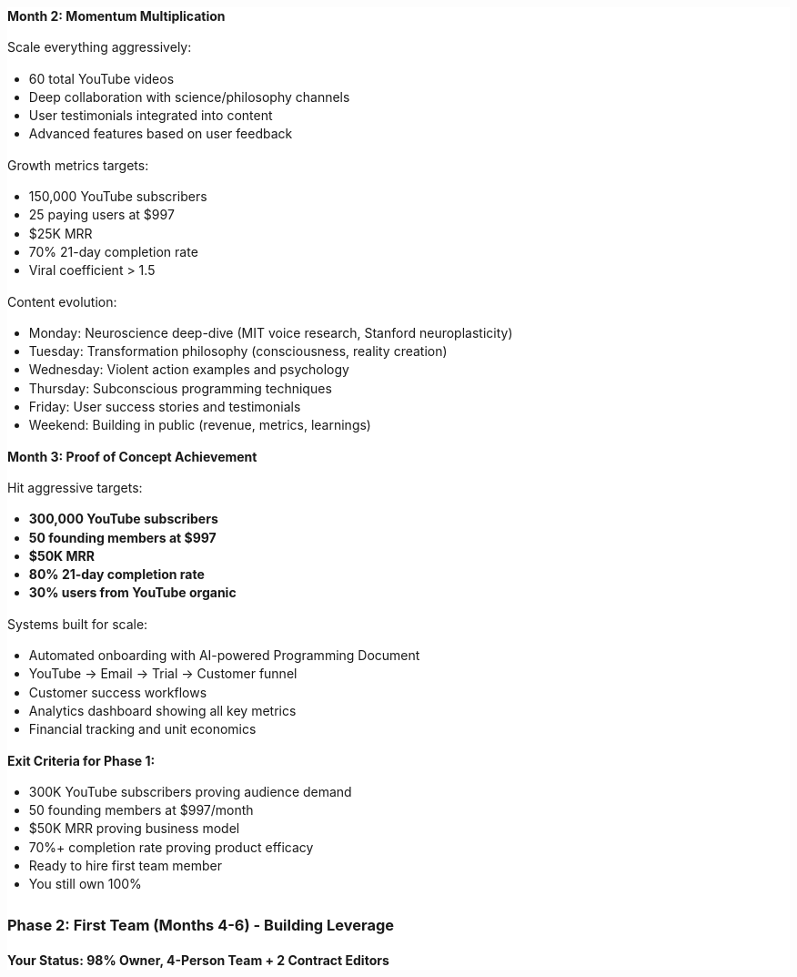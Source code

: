 **Month 2: Momentum Multiplication**

Scale everything aggressively:

- 60 total YouTube videos
- Deep collaboration with science/philosophy channels
- User testimonials integrated into content
- Advanced features based on user feedback

Growth metrics targets:

- 150,000 YouTube subscribers
- 25 paying users at $997
- $25K MRR
- 70% 21-day completion rate
- Viral coefficient > 1.5

Content evolution:

- Monday: Neuroscience deep-dive (MIT voice research, Stanford neuroplasticity)
- Tuesday: Transformation philosophy (consciousness, reality creation)
- Wednesday: Violent action examples and psychology
- Thursday: Subconscious programming techniques
- Friday: User success stories and testimonials
- Weekend: Building in public (revenue, metrics, learnings)

**Month 3: Proof of Concept Achievement**

Hit aggressive targets:

- **300,000 YouTube subscribers**
- **50 founding members at $997**
- **$50K MRR**
- **80% 21-day completion rate**
- **30% users from YouTube organic**

Systems built for scale:

- Automated onboarding with AI-powered Programming Document
- YouTube → Email → Trial → Customer funnel
- Customer success workflows
- Analytics dashboard showing all key metrics
- Financial tracking and unit economics

**Exit Criteria for Phase 1:**

- 300K YouTube subscribers proving audience demand
- 50 founding members at $997/month
- $50K MRR proving business model
- 70%+ completion rate proving product efficacy
- Ready to hire first team member
- You still own 100%

### **Phase 2: First Team (Months 4-6) - Building Leverage**

**Your Status: 98% Owner, 4-Person Team + 2 Contract Editors**
